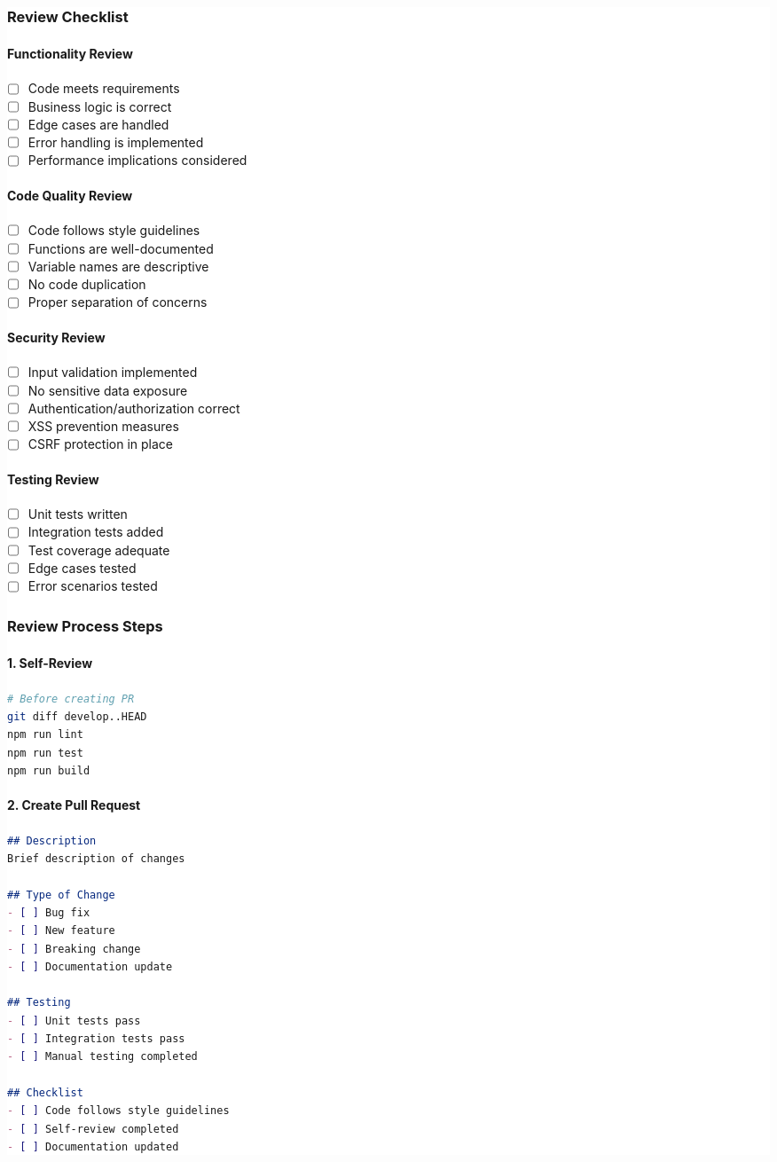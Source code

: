 ### Review Checklist

#### Functionality Review
- [ ] Code meets requirements
- [ ] Business logic is correct
- [ ] Edge cases are handled
- [ ] Error handling is implemented
- [ ] Performance implications considered

#### Code Quality Review
- [ ] Code follows style guidelines
- [ ] Functions are well-documented
- [ ] Variable names are descriptive
- [ ] No code duplication
- [ ] Proper separation of concerns

#### Security Review
- [ ] Input validation implemented
- [ ] No sensitive data exposure
- [ ] Authentication/authorization correct
- [ ] XSS prevention measures
- [ ] CSRF protection in place

#### Testing Review
- [ ] Unit tests written
- [ ] Integration tests added
- [ ] Test coverage adequate
- [ ] Edge cases tested
- [ ] Error scenarios tested

### Review Process Steps

#### 1. Self-Review
```bash
# Before creating PR
git diff develop..HEAD
npm run lint
npm run test
npm run build
```

#### 2. Create Pull Request
```markdown
## Description
Brief description of changes

## Type of Change
- [ ] Bug fix
- [ ] New feature
- [ ] Breaking change
- [ ] Documentation update

## Testing
- [ ] Unit tests pass
- [ ] Integration tests pass
- [ ] Manual testing completed

## Checklist
- [ ] Code follows style guidelines
- [ ] Self-review completed
- [ ] Documentation updated
```
